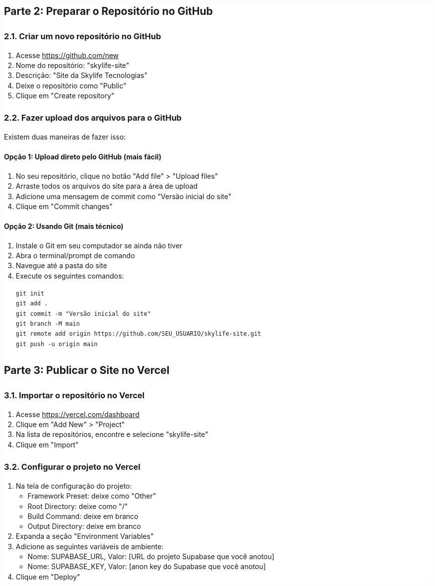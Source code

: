 ## Parte 2: Preparar o Repositório no GitHub

### 2.1. Criar um novo repositório no GitHub

1. Acesse https://github.com/new
2. Nome do repositório: "skylife-site"
3. Descrição: "Site da Skylife Tecnologias"
4. Deixe o repositório como "Public"
5. Clique em "Create repository"

### 2.2. Fazer upload dos arquivos para o GitHub

Existem duas maneiras de fazer isso:

#### Opção 1: Upload direto pelo GitHub (mais fácil)
1. No seu repositório, clique no botão "Add file" > "Upload files"
2. Arraste todos os arquivos do site para a área de upload
3. Adicione uma mensagem de commit como "Versão inicial do site"
4. Clique em "Commit changes"

#### Opção 2: Usando Git (mais técnico)
1. Instale o Git em seu computador se ainda não tiver
2. Abra o terminal/prompt de comando
3. Navegue até a pasta do site
4. Execute os seguintes comandos:
   ```
   git init
   git add .
   git commit -m "Versão inicial do site"
   git branch -M main
   git remote add origin https://github.com/SEU_USUARIO/skylife-site.git
   git push -u origin main
   ```

## Parte 3: Publicar o Site no Vercel

### 3.1. Importar o repositório no Vercel

1. Acesse https://vercel.com/dashboard
2. Clique em "Add New" > "Project"
3. Na lista de repositórios, encontre e selecione "skylife-site"
4. Clique em "Import"

### 3.2. Configurar o projeto no Vercel

1. Na tela de configuração do projeto:
   - Framework Preset: deixe como "Other"
   - Root Directory: deixe como "/"
   - Build Command: deixe em branco
   - Output Directory: deixe em branco
2. Expanda a seção "Environment Variables"
3. Adicione as seguintes variáveis de ambiente:
   - Nome: SUPABASE_URL, Valor: [URL do projeto Supabase que você anotou]
   - Nome: SUPABASE_KEY, Valor: [anon key do Supabase que você anotou]
4. Clique em "Deploy"
